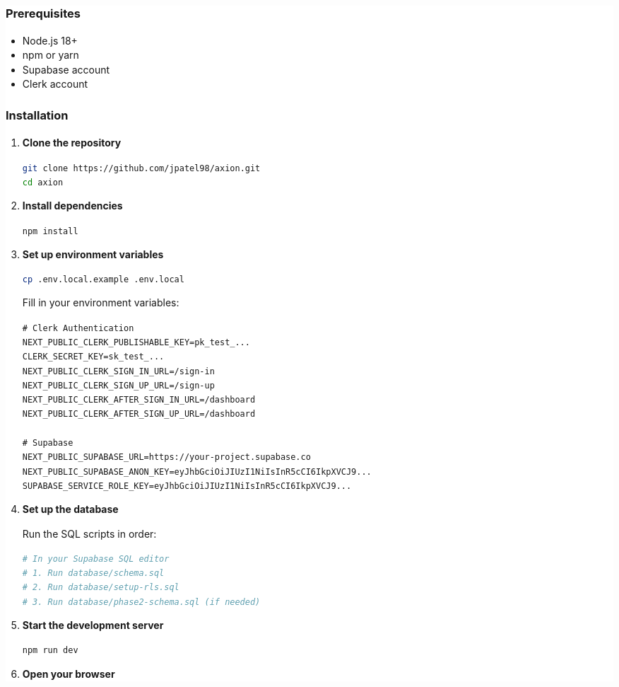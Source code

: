 ### Prerequisites

- Node.js 18+ 
- npm or yarn
- Supabase account
- Clerk account

### Installation

1. **Clone the repository**
   ```bash
   git clone https://github.com/jpatel98/axion.git
   cd axion
   ```

2. **Install dependencies**
   ```bash
   npm install
   ```

3. **Set up environment variables**
   ```bash
   cp .env.local.example .env.local
   ```
   
   Fill in your environment variables:
   ```env
   # Clerk Authentication
   NEXT_PUBLIC_CLERK_PUBLISHABLE_KEY=pk_test_...
   CLERK_SECRET_KEY=sk_test_...
   NEXT_PUBLIC_CLERK_SIGN_IN_URL=/sign-in
   NEXT_PUBLIC_CLERK_SIGN_UP_URL=/sign-up
   NEXT_PUBLIC_CLERK_AFTER_SIGN_IN_URL=/dashboard
   NEXT_PUBLIC_CLERK_AFTER_SIGN_UP_URL=/dashboard

   # Supabase
   NEXT_PUBLIC_SUPABASE_URL=https://your-project.supabase.co
   NEXT_PUBLIC_SUPABASE_ANON_KEY=eyJhbGciOiJIUzI1NiIsInR5cCI6IkpXVCJ9...
   SUPABASE_SERVICE_ROLE_KEY=eyJhbGciOiJIUzI1NiIsInR5cCI6IkpXVCJ9...
   ```

4. **Set up the database**
   
   Run the SQL scripts in order:
   ```bash
   # In your Supabase SQL editor
   # 1. Run database/schema.sql
   # 2. Run database/setup-rls.sql
   # 3. Run database/phase2-schema.sql (if needed)
   ```

5. **Start the development server**
   ```bash
   npm run dev
   ```

6. **Open your browser**
   